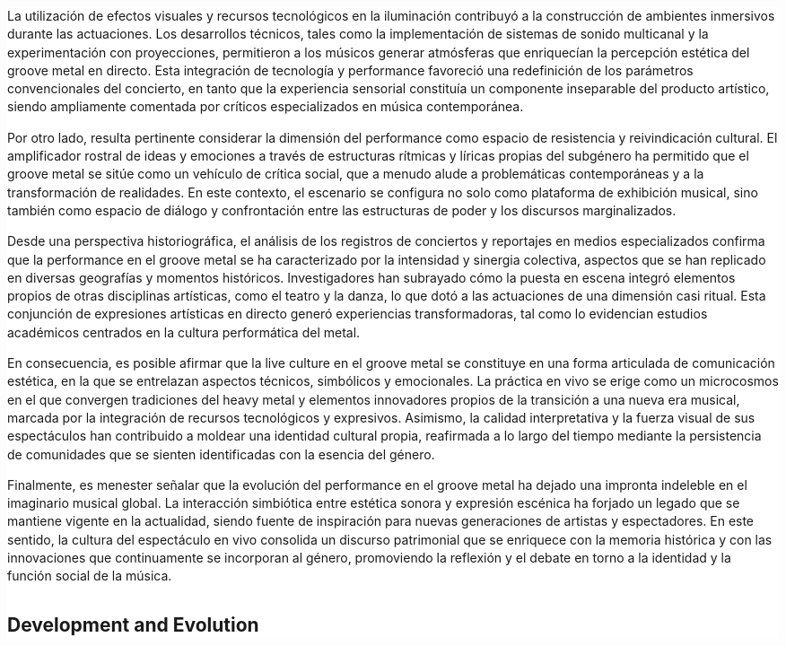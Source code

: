La utilización de efectos visuales y recursos tecnológicos en la iluminación contribuyó a la
construcción de ambientes inmersivos durante las actuaciones. Los desarrollos técnicos, tales como
la implementación de sistemas de sonido multicanal y la experimentación con proyecciones,
permitieron a los músicos generar atmósferas que enriquecían la percepción estética del groove metal
en directo. Esta integración de tecnología y performance favoreció una redefinición de los
parámetros convencionales del concierto, en tanto que la experiencia sensorial constituía un
componente inseparable del producto artístico, siendo ampliamente comentada por críticos
especializados en música contemporánea.

Por otro lado, resulta pertinente considerar la dimensión del performance como espacio de
resistencia y reivindicación cultural. El amplificador rostral de ideas y emociones a través de
estructuras rítmicas y líricas propias del subgénero ha permitido que el groove metal se sitúe como
un vehículo de crítica social, que a menudo alude a problemáticas contemporáneas y a la
transformación de realidades. En este contexto, el escenario se configura no solo como plataforma de
exhibición musical, sino también como espacio de diálogo y confrontación entre las estructuras de
poder y los discursos marginalizados.

Desde una perspectiva historiográfica, el análisis de los registros de conciertos y reportajes en
medios especializados confirma que la performance en el groove metal se ha caracterizado por la
intensidad y sinergia colectiva, aspectos que se han replicado en diversas geografías y momentos
históricos. Investigadores han subrayado cómo la puesta en escena integró elementos propios de otras
disciplinas artísticas, como el teatro y la danza, lo que dotó a las actuaciones de una dimensión
casi ritual. Esta conjunción de expresiones artísticas en directo generó experiencias
transformadoras, tal como lo evidencian estudios académicos centrados en la cultura performática del
metal.

En consecuencia, es posible afirmar que la live culture en el groove metal se constituye en una
forma articulada de comunicación estética, en la que se entrelazan aspectos técnicos, simbólicos y
emocionales. La práctica en vivo se erige como un microcosmos en el que convergen tradiciones del
heavy metal y elementos innovadores propios de la transición a una nueva era musical, marcada por la
integración de recursos tecnológicos y expresivos. Asimismo, la calidad interpretativa y la fuerza
visual de sus espectáculos han contribuido a moldear una identidad cultural propia, reafirmada a lo
largo del tiempo mediante la persistencia de comunidades que se sienten identificadas con la esencia
del género.

Finalmente, es menester señalar que la evolución del performance en el groove metal ha dejado una
impronta indeleble en el imaginario musical global. La interacción simbiótica entre estética sonora
y expresión escénica ha forjado un legado que se mantiene vigente en la actualidad, siendo fuente de
inspiración para nuevas generaciones de artistas y espectadores. En este sentido, la cultura del
espectáculo en vivo consolida un discurso patrimonial que se enriquece con la memoria histórica y
con las innovaciones que continuamente se incorporan al género, promoviendo la reflexión y el debate
en torno a la identidad y la función social de la música.

## Development and Evolution
